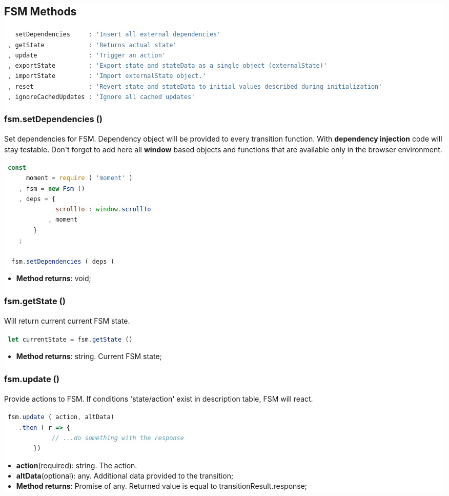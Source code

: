 

## FSM Methods

```js
   setDependencies     : 'Insert all external dependencies'
 , getState            : 'Returns actual state'
 , update              : 'Trigger an action'
 , exportState         : 'Export state and stateData as a single object (externalState)'
 , importState         : 'Import externalState object.'
 , reset               : 'Revert state and stateData to initial values described during initialization'
 , ignoreCachedUpdates : 'Ignore all cached updates'
```


### fsm.setDependencies ()
Set dependencies for FSM. Dependency object will be provided to every transition function. With **dependency injection** code will stay testable. Don't forget to add here all **window** based objects and functions that are available only in the browser environment.

```js
 const 
      moment = require ( 'moment' )
    , fsm = new Fsm ()
    , deps = {
              scrollTo : window.scrollTo
            , moment 
        }
    ;

  fsm.setDependencies ( deps )     
```
- **Method returns**: void;



### fsm.getState ()
Will return current current FSM state. 

```js
 let currentState = fsm.getState ()
```
- **Method returns**: string. Current FSM state;



### fsm.update ()
Provide actions to FSM. If conditions 'state/action' exist in description table, FSM will react.
```js
 fsm.update ( action, altData)
    .then ( r => {
             // ...do something with the response
        })
```
- **action**(required): string. The action.
- **altData**(optional): any. Additional data provided to the transition;
- **Method returns**: Promise of any. Returned value is equal to transitionResult.response;
